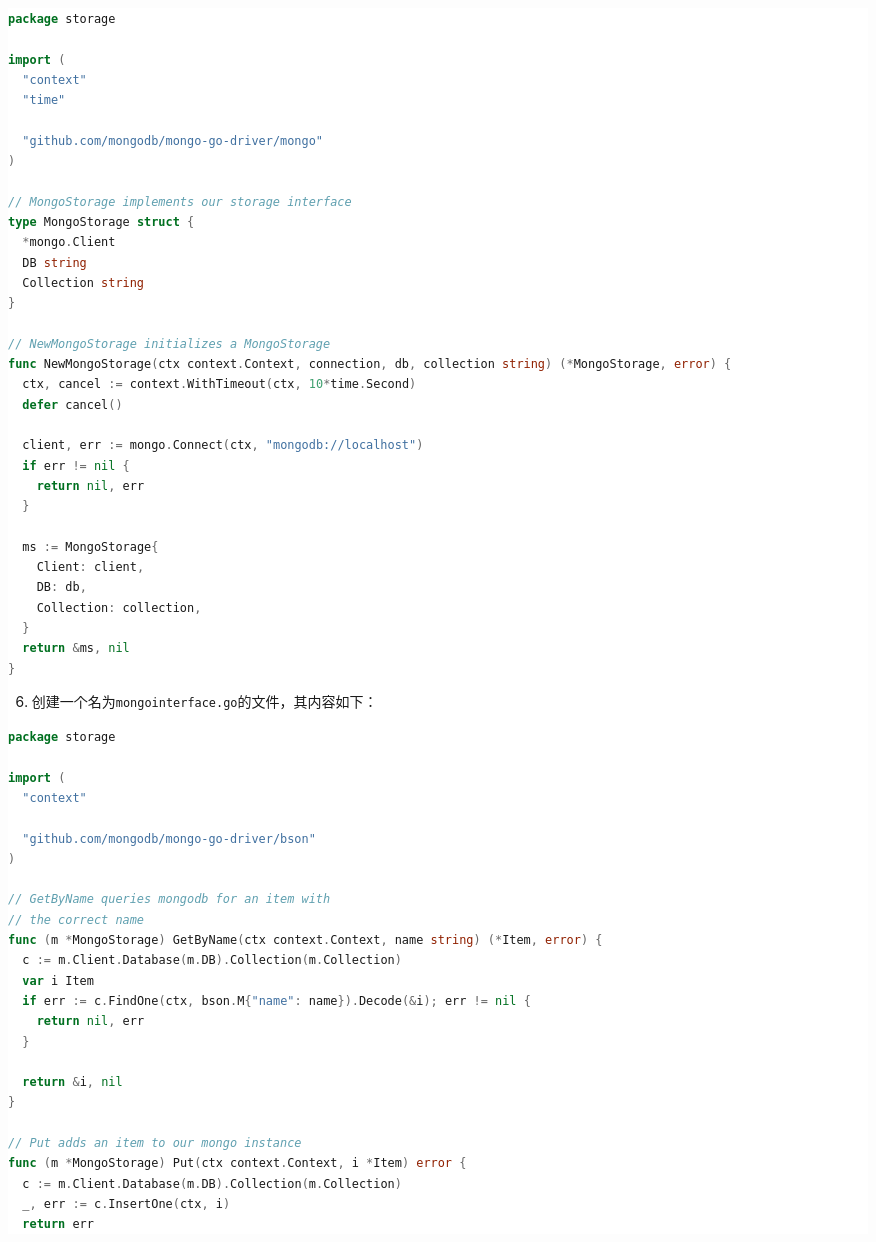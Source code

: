 ```go
package storage

import (
  "context"
  "time"

  "github.com/mongodb/mongo-go-driver/mongo"
)

// MongoStorage implements our storage interface
type MongoStorage struct {
  *mongo.Client
  DB string
  Collection string
}

// NewMongoStorage initializes a MongoStorage
func NewMongoStorage(ctx context.Context, connection, db, collection string) (*MongoStorage, error) {
  ctx, cancel := context.WithTimeout(ctx, 10*time.Second)
  defer cancel()

  client, err := mongo.Connect(ctx, "mongodb://localhost")
  if err != nil {
    return nil, err
  }

  ms := MongoStorage{
    Client: client,
    DB: db,
    Collection: collection,
  }
  return &ms, nil
}
```

6.  创建一个名为`mongointerface.go`的文件，其内容如下：

```go
package storage

import (
  "context"

  "github.com/mongodb/mongo-go-driver/bson"
)

// GetByName queries mongodb for an item with
// the correct name
func (m *MongoStorage) GetByName(ctx context.Context, name string) (*Item, error) {
  c := m.Client.Database(m.DB).Collection(m.Collection)
  var i Item
  if err := c.FindOne(ctx, bson.M{"name": name}).Decode(&i); err != nil {
    return nil, err
  }

  return &i, nil
}

// Put adds an item to our mongo instance
func (m *MongoStorage) Put(ctx context.Context, i *Item) error {
  c := m.Client.Database(m.DB).Collection(m.Collection)
  _, err := c.InsertOne(ctx, i)
  return err
```